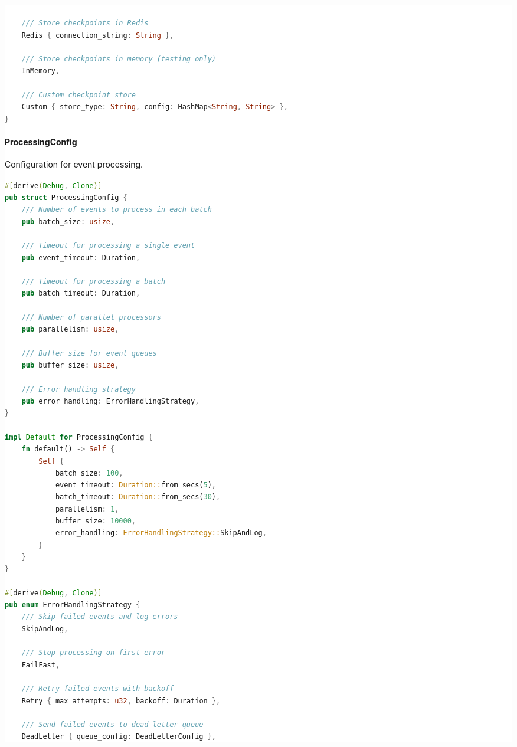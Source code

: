 ````rust

    /// Store checkpoints in Redis
    Redis { connection_string: String },

    /// Store checkpoints in memory (testing only)
    InMemory,

    /// Custom checkpoint store
    Custom { store_type: String, config: HashMap<String, String> },
}
````

#### ProcessingConfig

Configuration for event processing.

```rust
#[derive(Debug, Clone)]
pub struct ProcessingConfig {
    /// Number of events to process in each batch
    pub batch_size: usize,

    /// Timeout for processing a single event
    pub event_timeout: Duration,

    /// Timeout for processing a batch
    pub batch_timeout: Duration,

    /// Number of parallel processors
    pub parallelism: usize,

    /// Buffer size for event queues
    pub buffer_size: usize,

    /// Error handling strategy
    pub error_handling: ErrorHandlingStrategy,
}

impl Default for ProcessingConfig {
    fn default() -> Self {
        Self {
            batch_size: 100,
            event_timeout: Duration::from_secs(5),
            batch_timeout: Duration::from_secs(30),
            parallelism: 1,
            buffer_size: 10000,
            error_handling: ErrorHandlingStrategy::SkipAndLog,
        }
    }
}

#[derive(Debug, Clone)]
pub enum ErrorHandlingStrategy {
    /// Skip failed events and log errors
    SkipAndLog,

    /// Stop processing on first error
    FailFast,

    /// Retry failed events with backoff
    Retry { max_attempts: u32, backoff: Duration },

    /// Send failed events to dead letter queue
    DeadLetter { queue_config: DeadLetterConfig },
```